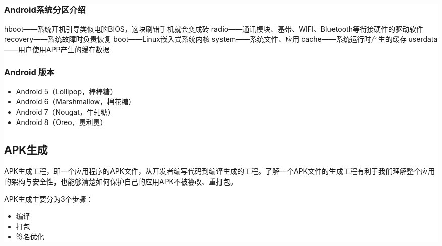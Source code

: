### Android系统分区介绍

hboot——系统开机引导类似电脑BIOS，这块刷错手机就会变成砖
radio——通讯模块、基带、WIFI、Bluetooth等衔接硬件的驱动软件
recovery——系统故障时负责恢复
boot——Linux嵌入式系统内核
system——系统文件、应用
cache——系统运行时产生的缓存
userdata——用户使用APP产生的缓存数据

### Android 版本

- Android 5（Lollipop，棒棒糖）
- Android 6（Marshmallow，棉花糖）
- Android 7（Nougat，牛轧糖）
- Android 8（Oreo，奥利奥）

## APK生成

APK生成工程，即一个应用程序的APK文件，从开发者编写代码到编译生成的工程。了解一个APK文件的生成工程有利于我们理解整个应用的架构与安全性，也能够清楚如何保护自己的应用APK不被篡改、重打包。

APK生成主要分为3个步骤：
- 编译
- 打包
- 签名优化

